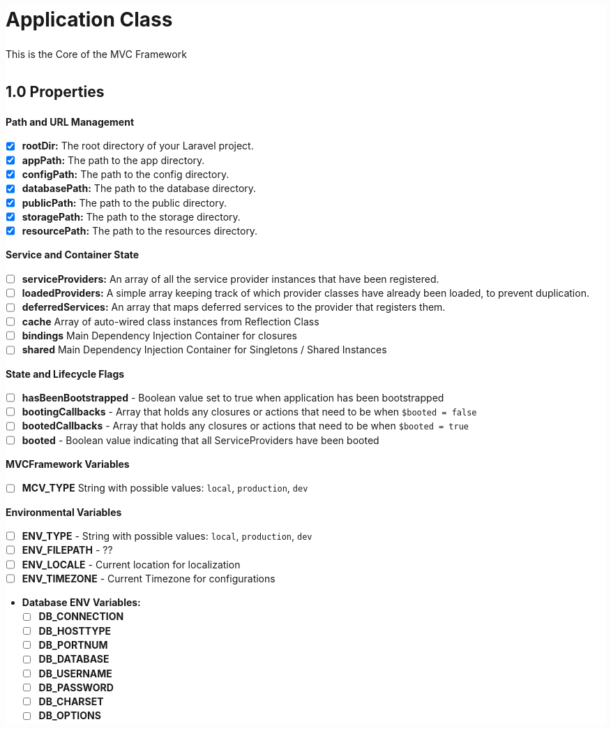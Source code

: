 # Application Class

This is the Core of the MVC Framework

## 1.0 Properties

**Path and URL Management**

- [x] **rootDir:** The root directory of your Laravel project.
- [x] **appPath:** The path to the app directory.
- [x] **configPath:** The path to the config directory.
- [x] **databasePath:** The path to the database directory.
- [x] **publicPath:** The path to the public directory.
- [x] **storagePath:** The path to the storage directory.
- [x] **resourcePath:** The path to the resources directory.

**Service and Container State**
- [ ] **serviceProviders:** An array of all the service provider instances that have been registered.
- [ ] **loadedProviders:** A simple array keeping track of which provider classes have already been loaded, to prevent duplication.
- [ ] **deferredServices:** An array that maps deferred services to the provider that registers them. 
- [ ] **cache** Array of auto-wired class instances from Reflection Class
- [ ] **bindings** Main Dependency Injection Container for closures
- [ ] **shared** Main Dependency Injection Container for Singletons / Shared Instances

**State and Lifecycle Flags**
- [ ] **hasBeenBootstrapped** - Boolean value set to true when application has been bootstrapped
- [ ] **bootingCallbacks** - Array that holds any closures or actions that need to be when `$booted = false` 
- [ ] **bootedCallbacks** - Array that holds any closures or actions that need to be when `$booted = true`
- [ ] **booted** - Boolean value indicating that all ServiceProviders have been booted

**MVCFramework Variables**
- [ ] **MCV_TYPE** String with possible values: `local`, `production`, `dev`

**Environmental Variables**
- [ ] **ENV_TYPE** - String with possible values: `local`, `production`, `dev`
- [ ] **ENV_FILEPATH** - ??
- [ ] **ENV_LOCALE** - Current location for localization
- [ ] **ENV_TIMEZONE** - Current Timezone for configurations
- **Database ENV Variables:**
  - [ ] **DB_CONNECTION**
  - [ ] **DB_HOSTTYPE**
  - [ ] **DB_PORTNUM**
  - [ ] **DB_DATABASE**
  - [ ] **DB_USERNAME**
  - [ ] **DB_PASSWORD**
  - [ ] **DB_CHARSET**
  - [ ] **DB_OPTIONS**
